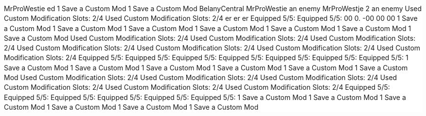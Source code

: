 MrProWestie ed
1 Save a Custom Mod
1 Save a Custom Mod
BelanyCentral
MrProWestie
an enemy
MrProWestje 2 an enemy
Used Custom Modification Slots: 2/4
Used Custom Modification Slots: 2/4
er
er
er
Equipped 5/5:
Equipped 5/5:
00
0.
-00
00
00
1 Save a Custom Mod
1 Save a Custom Mod
1 Save a Custom Mod
1 Save a Custom Mod
1 Save a Custom Mod
1 Save a Custom Mod
1 Save a Custom Mod
Used Custom Modification Slots: 2/4
Used Custom Modification Slots: 2/4
Used Custom Modification Slots: 2/4
Used Custom Modification Slots: 2/4
Used Custom Modification Slots: 2/4
Used Custom Modification Slots: 2/4
Used Custom Modification Slots: 2/4
Equipped 5/5:
Equipped 5/5:
Equipped 5/5:
Equipped 5/5:
Equipped 5/5:
Equipped 5/5:
Equipped 5/5:
1 Save a Custom Mod
1 Save a Custom Mod
1 Save a Custom Mod
1 Save a Custom Mod
1 Save a Custom Mod
1 Save a Custom Mod
Used Custom Modification Slots: 2/4
Used Custom Modification Slots: 2/4
Used Custom Modification Slots: 2/4
Used Custom Modification Slots: 2/4
Used Custom Modification Slots: 2/4
Used Custom Modification Slots: 2/4
Equipped 5/5:
Equipped 5/5:
Equipped 5/5:
Equipped 5/5:
Equipped 5/5:
Equipped 5/5:
1 Save a Custom Mod
1 Save a Custom Mod
1 Save a Custom Mod
1 Save a Custom Mod
1 Save a Custom Mod
1 Save a Custom Mod
